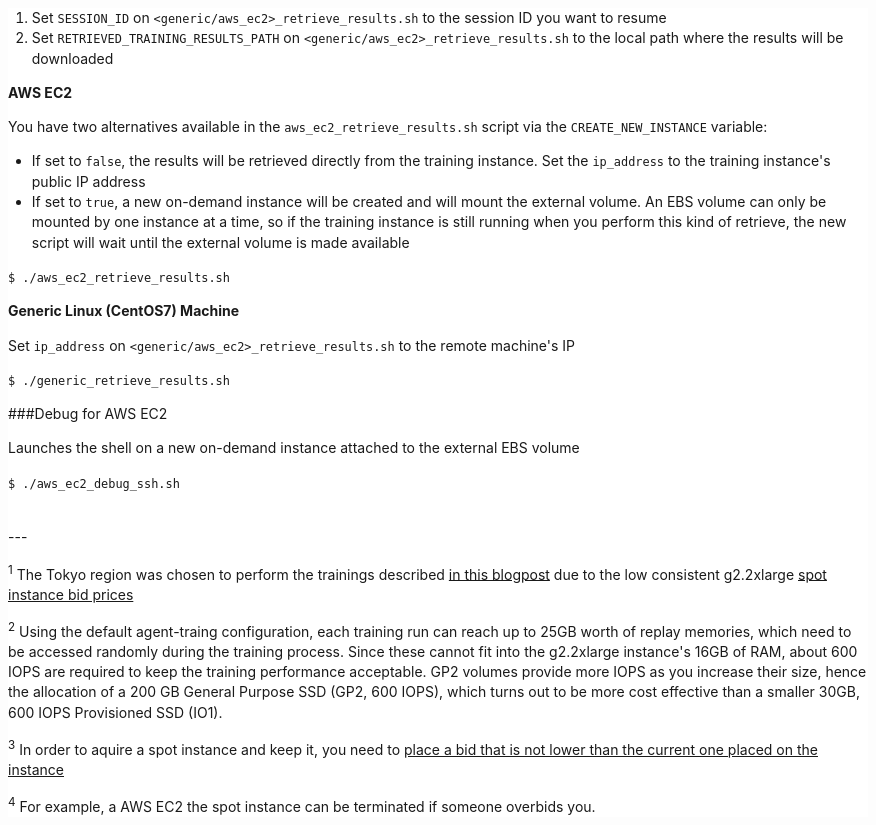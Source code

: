 1. Set `SESSION_ID` on `<generic/aws_ec2>_retrieve_results.sh` to the session ID you want to resume
2. Set `RETRIEVED_TRAINING_RESULTS_PATH` on `<generic/aws_ec2>_retrieve_results.sh` to the local path where the results will be downloaded

**AWS EC2**

You have two alternatives available in the `aws_ec2_retrieve_results.sh` script via the `CREATE_NEW_INSTANCE` variable:

 - If set to `false`, the results will be retrieved directly from the training instance. Set the `ip_address` to the training instance's public IP address
 - If set to `true`, a new on-demand instance will be created and will mount the external volume. An EBS volume can only be mounted by one instance at a time, so if the training instance is still running when you perform this kind of retrieve, the new script will wait until the external volume is made available

```bash
$ ./aws_ec2_retrieve_results.sh
```

**Generic Linux (CentOS7) Machine**

Set `ip_address` on `<generic/aws_ec2>_retrieve_results.sh` to the remote machine's IP

```bash
$ ./generic_retrieve_results.sh
```

###Debug for AWS EC2

Launches the shell on a new on-demand instance attached to the external EBS volume

```bash
$ ./aws_ec2_debug_ssh.sh
```

<br/>
---

<sup>1</sup> The Tokyo region was chosen to perform the trainings described [in this blogpost](http://lopespm.github.io/machine_learning/2016/10/06/deep-reinforcement-learning-racing-game.html) due to the low consistent g2.2xlarge [spot instance bid prices](http://docs.aws.amazon.com/AWSEC2/latest/UserGuide/using-spot-instances-history.html)

<sup>2</sup> Using the default agent-traing configuration, each training run can reach up to 25GB worth of replay memories, which need to be accessed randomly during the training process. Since these cannot fit into the g2.2xlarge instance's 16GB of RAM, about 600 IOPS are required to keep the training performance acceptable. GP2 volumes provide more IOPS as you increase their size, hence the allocation of a 200 GB General Purpose SSD (GP2, 600 IOPS), which turns out to be more cost effective than a smaller 30GB, 600 IOPS Provisioned SSD (IO1).

<sup>3</sup> In order to aquire a spot instance and keep it, you need to [place a bid that is not lower than the current one placed on the instance](http://docs.aws.amazon.com/AWSEC2/latest/UserGuide/how-spot-instances-work.html)

<sup>4</sup> For example, a AWS EC2 the spot instance can be terminated if someone overbids you.
